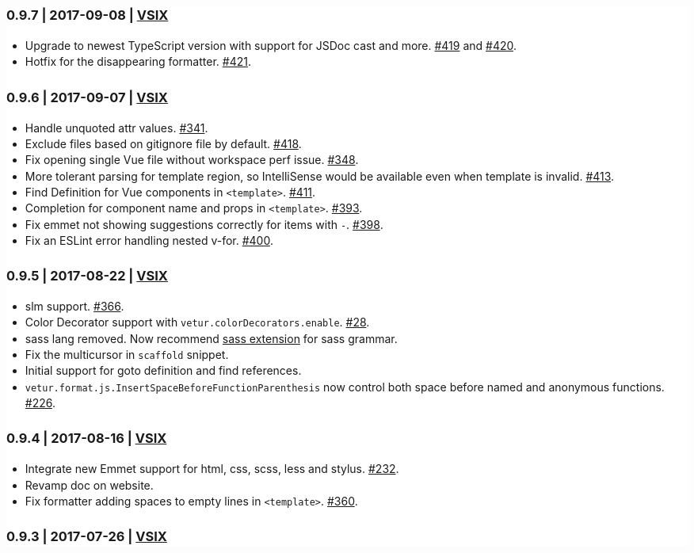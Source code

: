 ### 0.9.7 | 2017-09-08 | [VSIX](https://marketplace.visualstudio.com/_apis/public/gallery/publishers/octref/vsextensions/vetur/0.9.7/vspackage)

- Upgrade to newest TypeScript version with support for JSDoc cast and more. [#419](https://github.com/vuejs/vetur/issues/419) and [#420](https://github.com/vuejs/vetur/issues/420).
- Hotfix for the disappearing formatter. [#421](https://github.com/vuejs/vetur/issues/421).

### 0.9.6 | 2017-09-07 | [VSIX](https://marketplace.visualstudio.com/_apis/public/gallery/publishers/octref/vsextensions/vetur/0.9.6/vspackage)

- Handle unquoted attr values. [#341](https://github.com/vuejs/vetur/issues/341).
- Exclude files based on gitignore file by default. [#418](https://github.com/vuejs/vetur/issues/418).
- Fix opening single Vue file without workspace perf issue. [#348](https://github.com/vuejs/vetur/issues/348).
- More tolerant parsing for template region, so IntelliSense would be available even when template is invalid. [#413](https://github.com/vuejs/vetur/issues/413).
- Find Definition for Vue components in `<template>`. [#411](https://github.com/vuejs/vetur/issues/411).
- Completion for component name and props in `<template>`. [#393](https://github.com/vuejs/vetur/issues/393).
- Fix emmet not showing suggestions correctly for items with `-`. [#398](https://github.com/vuejs/vetur/issues/398).
- Fix an ESLint error handling nested v-for. [#400](https://github.com/vuejs/vetur/issues/400).

### 0.9.5 | 2017-08-22 | [VSIX](https://marketplace.visualstudio.com/_apis/public/gallery/publishers/octref/vsextensions/vetur/0.9.5/vspackage)

- slm support. [#366](https://github.com/vuejs/vetur/issues/366).
- Color Decorator support with `vetur.colorDecorators.enable`. [#28](https://github.com/vuejs/vetur/issues/28).
- sass lang removed. Now recommend [sass extension](https://marketplace.visualstudio.com/items?itemName=robinbentley.sass-indented) for sass grammar.
- Fix the multicursor in `scaffold` snippet.
- Initial support for goto definition and find references.
- `vetur.format.js.InsertSpaceBeforeFunctionParenthesis` now control both space before named and anonymous functions. [#226](https://github.com/vuejs/vetur/issues/226).

### 0.9.4 | 2017-08-16 | [VSIX](https://marketplace.visualstudio.com/_apis/public/gallery/publishers/octref/vsextensions/vetur/0.9.4/vspackage)

- Integrate new Emmet support for html, css, scss, less and stylus. [#232](https://github.com/vuejs/vetur/issues/232).
- Revamp doc on website.
- Fix formatter adding spaces to empty lines in `<template>`. [#360](https://github.com/vuejs/vetur/issues/360).

### 0.9.3 | 2017-07-26 | [VSIX](https://marketplace.visualstudio.com/_apis/public/gallery/publishers/octref/vsextensions/vetur/0.9.3/vspackage)
